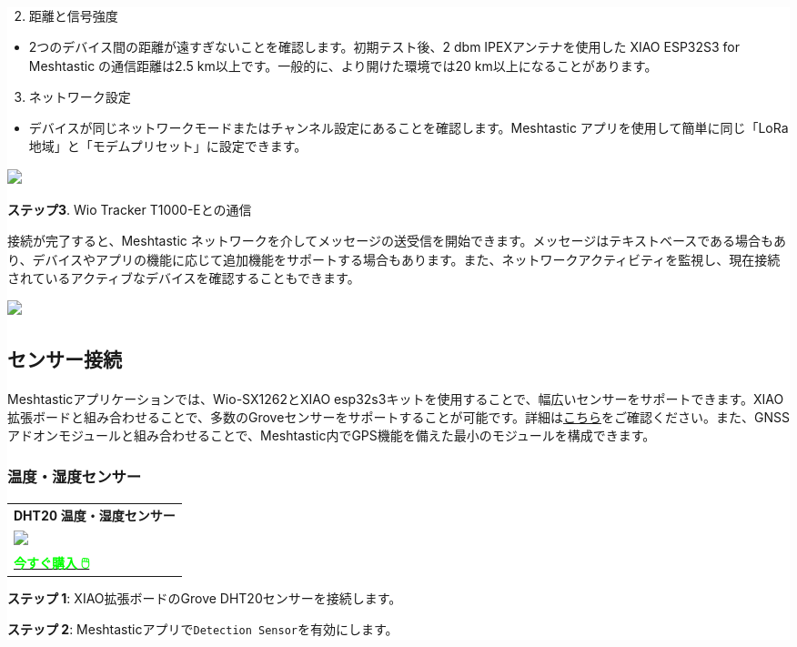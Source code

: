 2. 距離と信号強度
- 2つのデバイス間の距離が遠すぎないことを確認します。初期テスト後、2 dbm IPEXアンテナを使用した XIAO ESP32S3 for Meshtastic の通信距離は2.5 km以上です。一般的に、より開けた環境では20 km以上になることがあります。

3. ネットワーク設定
- デバイスが同じネットワークモードまたはチャンネル設定にあることを確認します。Meshtastic アプリを使用して簡単に同じ「LoRa地域」と「モデムプリセット」に設定できます。

<div style={{textAlign:'center'}}><img src="https://files.seeedstudio.com/wiki/XIAO_ESP32S3_for_Meshtastic_LoRa/12.png" style={{width:350, height:'auto'}}/></div>

**ステップ3**. Wio Tracker T1000-Eとの通信

接続が完了すると、Meshtastic ネットワークを介してメッセージの送受信を開始できます。メッセージはテキストベースである場合もあり、デバイスやアプリの機能に応じて追加機能をサポートする場合もあります。また、ネットワークアクティビティを監視し、現在接続されているアクティブなデバイスを確認することもできます。

<div style={{textAlign:'center'}}><img src="https://files.seeedstudio.com/wiki/XIAO_ESP32S3_for_Meshtastic_LoRa/3.gif" style={{width:350, height:'auto'}}/></div>

<iframe class="youtube-video-r" src="https://www.youtube.com/embed/vJN_4A8s4z0" title="XIAO ESP32S3キットを使用したWio-SX1262のMeshtasticデバイスとしての設定" frameborder="0" allow="accelerometer; autoplay; clipboard-write; encrypted-media; gyroscope; picture-in-picture; web-share" referrerpolicy="strict-origin-when-cross-origin" allowfullscreen></iframe>

## センサー接続

Meshtasticアプリケーションでは、Wio-SX1262とXIAO esp32s3キットを使用することで、幅広いセンサーをサポートできます。XIAO拡張ボードと組み合わせることで、多数のGroveセンサーをサポートすることが可能です。詳細は[こちら](https://github.com/meshtastic/firmware/blob/3f1c86f9535279fd17eaaab6e10a06f09915b7e4/src/detect/ScanI2C.h#L10)をご確認ください。また、GNSSアドオンモジュールと組み合わせることで、Meshtastic内でGPS機能を備えた最小のモジュールを構成できます。

### 温度・湿度センサー

<div class="table-center">
  <table align="center">
    <tr>
      <th>DHT20 温度・湿度センサー</th>
    </tr>
    <tr>
      <td><div style={{textAlign:'center'}}><img src="https://files.seeedstudio.com/wiki/Grove-Temperature-Humidity-Sensor/Tem-humidity-sensor1.jpg" style={{width:250, height:'auto'}}/></div></td>
    </tr>
    <tr>
      <td><div class="get_one_now_container" style={{textAlign: 'center'}}>
        <a class="get_one_now_item" href="https://www.seeedstudio.com/Grove-Temperature-Humidity-Sensor-V2-0-DHT20-p-4967.html" target="_blank">
        <strong><span><font color={'FFFFFF'} size={"4"}> 今すぐ購入 🖱️</font></span></strong>
        </a>
      </div></td>
    </tr>
  </table>
</div>

**ステップ 1**: XIAO拡張ボードのGrove DHT20センサーを接続します。

**ステップ 2**: Meshtasticアプリで`Detection Sensor`を有効にします。
